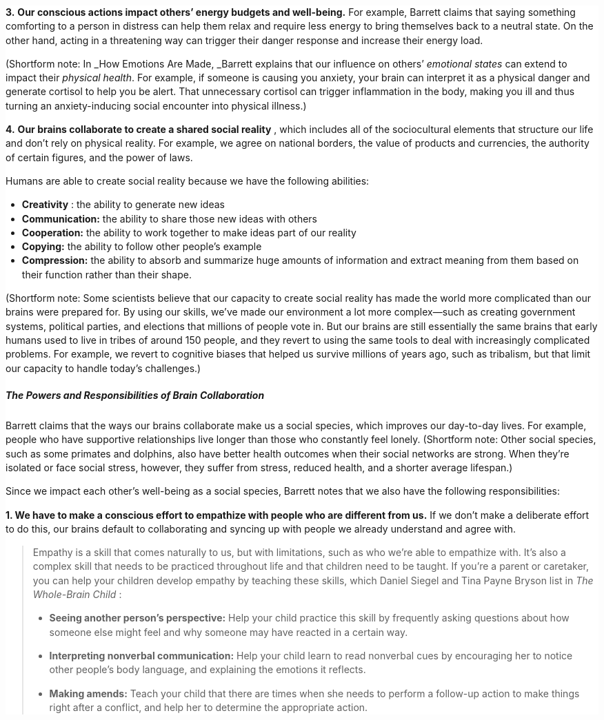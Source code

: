 **3.** **Our conscious actions impact others’ energy budgets and well-being.** For example, Barrett claims that saying something comforting to a person in distress can help them relax and require less energy to bring themselves back to a neutral state. On the other hand, acting in a threatening way can trigger their danger response and increase their energy load.

(Shortform note: In _How Emotions Are Made, _Barrett explains that our influence on others’ _emotional states_ can extend to impact their _physical health_. For example, if someone is causing you anxiety, your brain can interpret it as a physical danger and generate cortisol to help you be alert. That unnecessary cortisol can trigger inflammation in the body, making you ill and thus turning an anxiety-inducing social encounter into physical illness.)

**4.** **Our brains collaborate to create a shared social reality** , which includes all of the sociocultural elements that structure our life and don’t rely on physical reality. For example, we agree on national borders, the value of products and currencies, the authority of certain figures, and the power of laws.

Humans are able to create social reality because we have the following abilities:

  * **Creativity** : the ability to generate new ideas
  * **Communication:** the ability to share those new ideas with others
  * **Cooperation:** the ability to work together to make ideas part of our reality
  * **Copying:** the ability to follow other people’s example
  * **Compression:** the ability to absorb and summarize huge amounts of information and extract meaning from them based on their function rather than their shape. 



(Shortform note: Some scientists believe that our capacity to create social reality has made the world more complicated than our brains were prepared for. By using our skills, we’ve made our environment a lot more complex—such as creating government systems, political parties, and elections that millions of people vote in. But our brains are still essentially the same brains that early humans used to live in tribes of around 150 people, and they revert to using the same tools to deal with increasingly complicated problems. For example, we revert to cognitive biases that helped us survive millions of years ago, such as tribalism, but that limit our capacity to handle today’s challenges.)

##### The Powers and Responsibilities of Brain Collaboration

Barrett claims that the ways our brains collaborate make us a social species, which improves our day-to-day lives. For example, people who have supportive relationships live longer than those who constantly feel lonely. (Shortform note: Other social species, such as some primates and dolphins, also have better health outcomes when their social networks are strong. When they’re isolated or face social stress, however, they suffer from stress, reduced health, and a shorter average lifespan.)

Since we impact each other’s well-being as a social species, Barrett notes that we also have the following responsibilities:

**1\. We have to make a conscious effort to empathize with people who are different from us.** If we don’t make a deliberate effort to do this, our brains default to collaborating and syncing up with people we already understand and agree with.

> Empathy is a skill that comes naturally to us, but with limitations, such as who we’re able to empathize with. It’s also a complex skill that needs to be practiced throughout life and that children need to be taught. If you’re a parent or caretaker, you can help your children develop empathy by teaching these skills, which Daniel Siegel and Tina Payne Bryson list in _The Whole-Brain Child_ :
> 
>   * **Seeing another person’s perspective:** Help your child practice this skill by frequently asking questions about how someone else might feel and why someone may have reacted in a certain way.
> 
>   * **Interpreting nonverbal communication:** Help your child learn to read nonverbal cues by encouraging her to notice other people’s body language, and explaining the emotions it reflects.
> 
>   * **Making amends:** Teach your child that there are times when she needs to perform a follow-up action to make things right after a conflict, and help her to determine the appropriate action.
> 
> 
